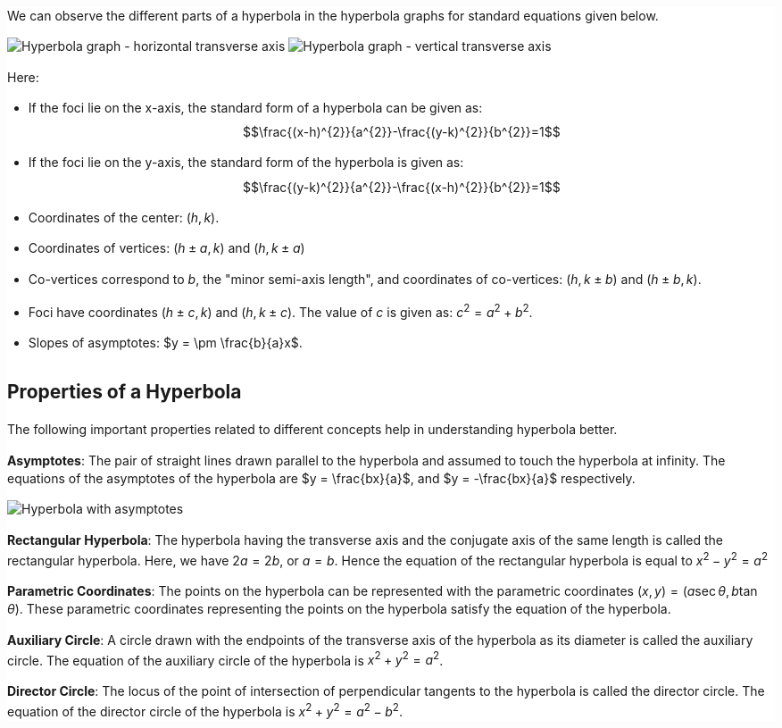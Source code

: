 We can observe the different parts of a hyperbola in the hyperbola graphs for standard equations given below.

![Hyperbola graph - horizontal transverse axis](https://cdn.mathpix.com/cropped/2025_05_14_1656b57f57be8f82f871g-10.jpg?height=927&width=893&top_left_y=1537&top_left_x=140)
![Hyperbola graph - vertical transverse axis](https://cdn.mathpix.com/cropped/2025_05_14_1656b57f57be8f82f871g-10.jpg?height=922&width=790&top_left_y=1537&top_left_x=1092)

Here:

- If the foci lie on the x-axis, the standard form of a hyperbola can be given as:
  $$\frac{(x-h)^{2}}{a^{2}}-\frac{(y-k)^{2}}{b^{2}}=1$$

- If the foci lie on the y-axis, the standard form of the hyperbola is given as:
  $$\frac{(y-k)^{2}}{a^{2}}-\frac{(x-h)^{2}}{b^{2}}=1$$

- Coordinates of the center: $(h, k)$.
- Coordinates of vertices: $(h \pm a, k)$ and $(h, k \pm a)$
- Co-vertices correspond to $b$, the "minor semi-axis length", and coordinates of co-vertices: $(h, k \pm b)$ and $(h \pm b, k)$.
- Foci have coordinates $(h \pm c, k)$ and $(h, k \pm c)$. The value of $c$ is given as: $c^{2}=a^{2}+b^{2}$.
- Slopes of asymptotes: $y = \pm \frac{b}{a}x$.

## Properties of a Hyperbola

The following important properties related to different concepts help in understanding hyperbola better.

**Asymptotes**: The pair of straight lines drawn parallel to the hyperbola and assumed to touch the hyperbola at infinity. The equations of the asymptotes of the hyperbola are $y = \frac{bx}{a}$, and $y = -\frac{bx}{a}$ respectively.

![Hyperbola with asymptotes](https://cdn.mathpix.com/cropped/2025_05_14_1656b57f57be8f82f871g-12.jpg?height=1376&width=1545&top_left_y=238&top_left_x=255)

**Rectangular Hyperbola**: The hyperbola having the transverse axis and the conjugate axis of the same length is called the rectangular hyperbola. Here, we have $2a = 2b$, or $a = b$. Hence the equation of the rectangular hyperbola is equal to $x^{2} - y^{2} = a^{2}$

**Parametric Coordinates**: The points on the hyperbola can be represented with the parametric coordinates $(x, y) = (a\sec\theta, b\tan\theta)$. These parametric coordinates representing the points on the hyperbola satisfy the equation of the hyperbola.

**Auxiliary Circle**: A circle drawn with the endpoints of the transverse axis of the hyperbola as its diameter is called the auxiliary circle. The equation of the auxiliary circle of the hyperbola is $x^{2} + y^{2} = a^{2}$.

**Director Circle**: The locus of the point of intersection of perpendicular tangents to the hyperbola is called the director circle. The equation of the director circle of the hyperbola is $x^{2} + y^{2} = a^{2} - b^{2}$.

